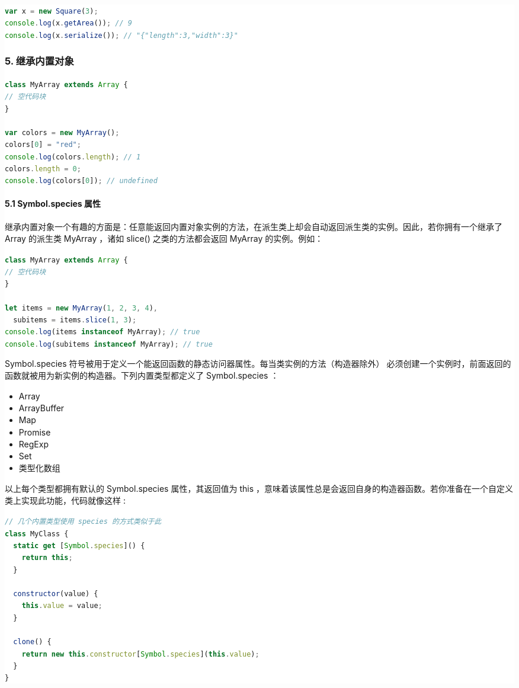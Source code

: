 ```javascript
var x = new Square(3);
console.log(x.getArea()); // 9
console.log(x.serialize()); // "{"length":3,"width":3}"
```

### 5. 继承内置对象

```javascript
class MyArray extends Array {
// 空代码块
}

var colors = new MyArray();
colors[0] = "red";
console.log(colors.length); // 1
colors.length = 0;
console.log(colors[0]); // undefined
```

#### 5.1 Symbol.species 属性 

继承内置对象一个有趣的方面是：任意能返回内置对象实例的方法，在派生类上却会自动返回派生类的实例。因此，若你拥有一个继承了 Array 的派生类 MyArray ，诸如 slice() 之类的方法都会返回 MyArray 的实例。例如： 

```javascript
class MyArray extends Array {
// 空代码块
}

let items = new MyArray(1, 2, 3, 4),
  subitems = items.slice(1, 3);
console.log(items instanceof MyArray); // true
console.log(subitems instanceof MyArray); // true
```

Symbol.species 符号被用于定义一个能返回函数的静态访问器属性。每当类实例的方法（构造器除外） 必须创建一个实例时，前面返回的函数就被用为新实例的构造器。下列内置类型都定义了 Symbol.species ：

- Array
- ArrayBuffer 
- Map
- Promise
- RegExp
- Set
- 类型化数组

以上每个类型都拥有默认的 Symbol.species 属性，其返回值为 this ，意味着该属性总是会返回自身的构造器函数。若你准备在一个自定义类上实现此功能，代码就像这样 :

```javascript
// 几个内置类型使用 species 的方式类似于此
class MyClass {
  static get [Symbol.species]() {
    return this;
  }

  constructor(value) {
    this.value = value;
  }

  clone() {
    return new this.constructor[Symbol.species](this.value);
  }
}
```


["first" + suffix]: "Nicholas",
["last" + suffix]: "Zakas"